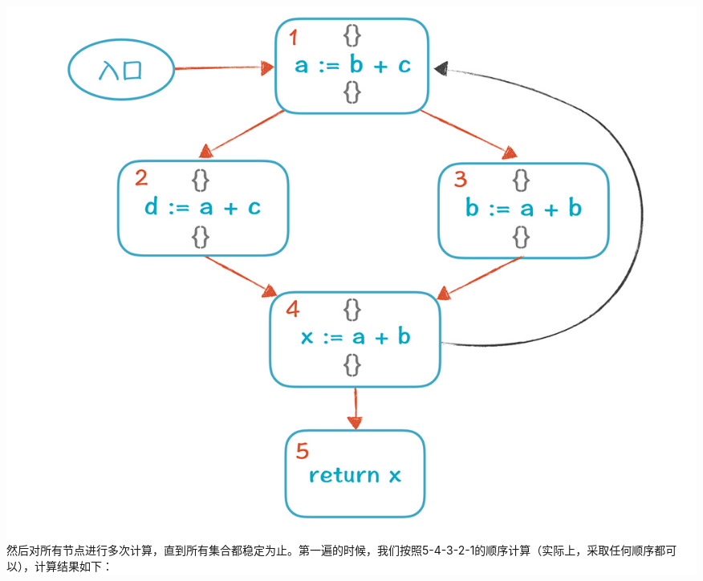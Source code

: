 <p><img alt="" src="assets/b1ee433514bd4a1db6979e326668d2cb.jpg"/></p>
<p>然后对所有节点进行多次计算，直到所有集合都稳定为止。第一遍的时候，我们按照5-4-3-2-1的顺序计算（实际上，采取任何顺序都可以），计算结果如下：</p>